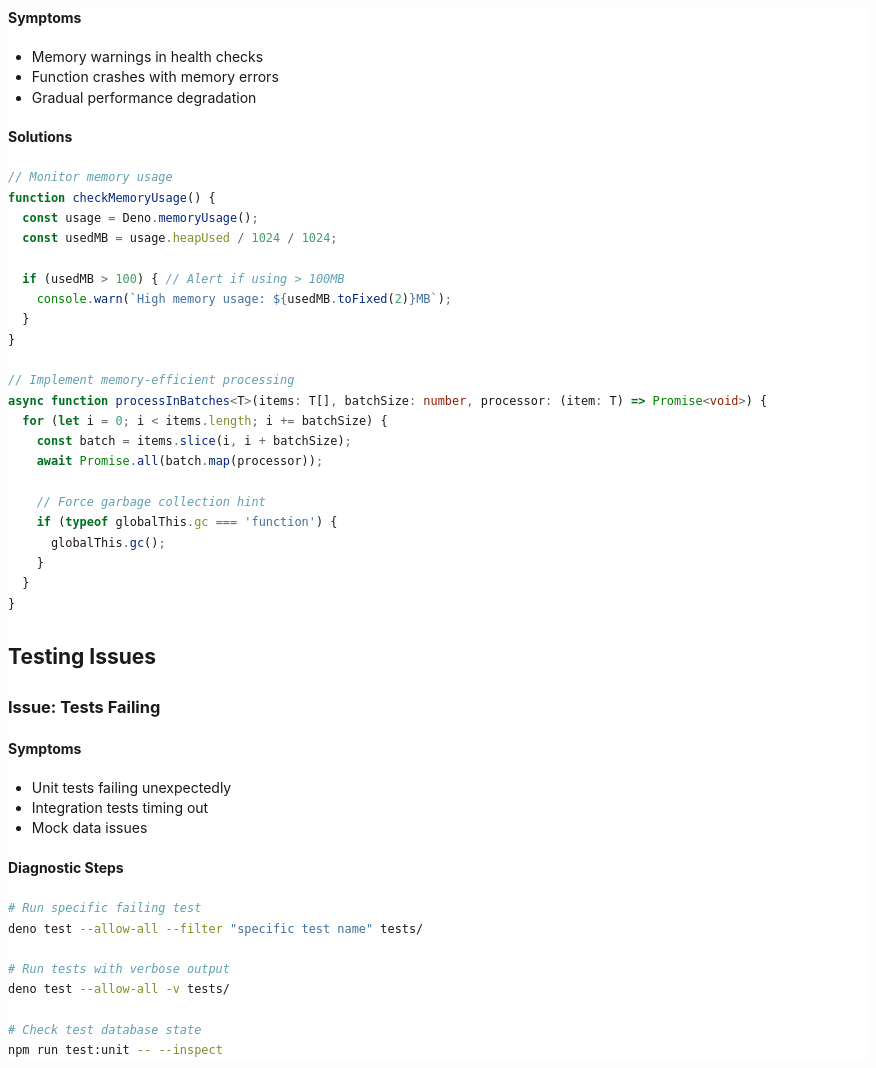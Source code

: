#### Symptoms
- Memory warnings in health checks
- Function crashes with memory errors
- Gradual performance degradation

#### Solutions
```typescript
// Monitor memory usage
function checkMemoryUsage() {
  const usage = Deno.memoryUsage();
  const usedMB = usage.heapUsed / 1024 / 1024;

  if (usedMB > 100) { // Alert if using > 100MB
    console.warn(`High memory usage: ${usedMB.toFixed(2)}MB`);
  }
}

// Implement memory-efficient processing
async function processInBatches<T>(items: T[], batchSize: number, processor: (item: T) => Promise<void>) {
  for (let i = 0; i < items.length; i += batchSize) {
    const batch = items.slice(i, i + batchSize);
    await Promise.all(batch.map(processor));

    // Force garbage collection hint
    if (typeof globalThis.gc === 'function') {
      globalThis.gc();
    }
  }
}
```

## Testing Issues

### Issue: Tests Failing

#### Symptoms
- Unit tests failing unexpectedly
- Integration tests timing out
- Mock data issues

#### Diagnostic Steps
```bash
# Run specific failing test
deno test --allow-all --filter "specific test name" tests/

# Run tests with verbose output
deno test --allow-all -v tests/

# Check test database state
npm run test:unit -- --inspect
```
